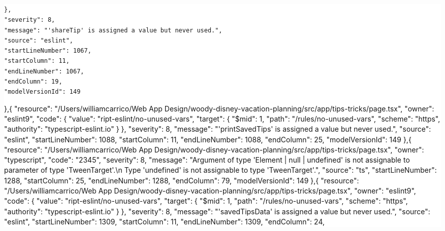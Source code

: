 	},
	"severity": 8,
	"message": "'shareTip' is assigned a value but never used.",
	"source": "eslint",
	"startLineNumber": 1067,
	"startColumn": 11,
	"endLineNumber": 1067,
	"endColumn": 19,
	"modelVersionId": 149
},{
	"resource": "/Users/williamcarrico/Web App Design/woody-disney-vacation-planning/src/app/tips-tricks/page.tsx",
	"owner": "eslint9",
	"code": {
		"value": "ript-eslint/no-unused-vars",
		"target": {
			"$mid": 1,
			"path": "/rules/no-unused-vars",
			"scheme": "https",
			"authority": "typescript-eslint.io"
		}
	},
	"severity": 8,
	"message": "'printSavedTips' is assigned a value but never used.",
	"source": "eslint",
	"startLineNumber": 1088,
	"startColumn": 11,
	"endLineNumber": 1088,
	"endColumn": 25,
	"modelVersionId": 149
},{
	"resource": "/Users/williamcarrico/Web App Design/woody-disney-vacation-planning/src/app/tips-tricks/page.tsx",
	"owner": "typescript",
	"code": "2345",
	"severity": 8,
	"message": "Argument of type 'Element | null | undefined' is not assignable to parameter of type 'TweenTarget'.\n  Type 'undefined' is not assignable to type 'TweenTarget'.",
	"source": "ts",
	"startLineNumber": 1288,
	"startColumn": 25,
	"endLineNumber": 1288,
	"endColumn": 79,
	"modelVersionId": 149
},{
	"resource": "/Users/williamcarrico/Web App Design/woody-disney-vacation-planning/src/app/tips-tricks/page.tsx",
	"owner": "eslint9",
	"code": {
		"value": "ript-eslint/no-unused-vars",
		"target": {
			"$mid": 1,
			"path": "/rules/no-unused-vars",
			"scheme": "https",
			"authority": "typescript-eslint.io"
		}
	},
	"severity": 8,
	"message": "'savedTipsData' is assigned a value but never used.",
	"source": "eslint",
	"startLineNumber": 1309,
	"startColumn": 11,
	"endLineNumber": 1309,
	"endColumn": 24,